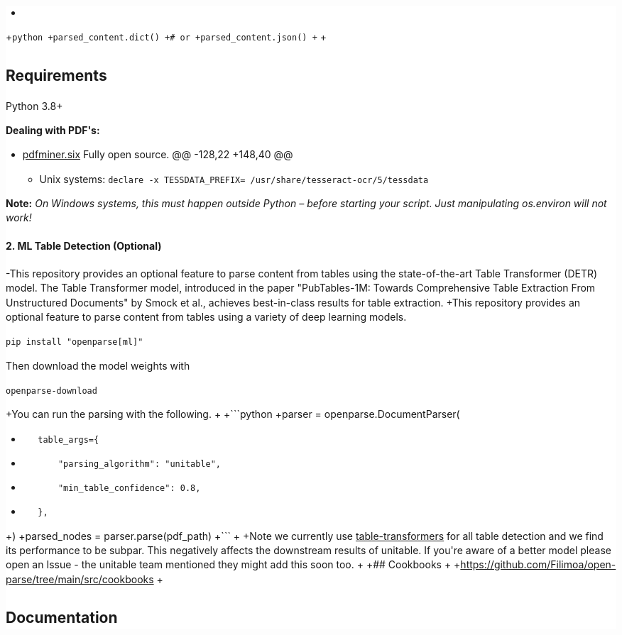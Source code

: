 +
+```python
+parsed_content.dict()
+# or
+parsed_content.json()
+```
+
 ## Requirements
 
 Python 3.8+
 
 **Dealing with PDF's:**
 
 - <a href="https://github.com/pdfminer/pdfminer.six" class="external-link" target="_blank">pdfminer.six</a> Fully open source.
@@ -128,22 +148,40 @@
 
    - Unix systems: `declare -x TESSDATA_PREFIX= /usr/share/tesseract-ocr/5/tessdata`
 
 **Note:** _On Windows systems, this must happen outside Python – before starting your script. Just manipulating os.environ will not work!_
 
 #### 2. ML Table Detection (Optional)
 
-This repository provides an optional feature to parse content from tables using the state-of-the-art Table Transformer (DETR) model. The Table Transformer model, introduced in the paper "PubTables-1M: Towards Comprehensive Table Extraction From Unstructured Documents" by Smock et al., achieves best-in-class results for table extraction.
+This repository provides an optional feature to parse content from tables using a variety of deep learning models.
 
 ```console
 pip install "openparse[ml]"
 ```
 
 Then download the model weights with
 
 ```console
 openparse-download
 ```
 
+You can run the parsing with the following. 
+
+```python
+parser = openparse.DocumentParser(
+        table_args={
+            "parsing_algorithm": "unitable",
+            "min_table_confidence": 0.8,
+        },
+)
+parsed_nodes = parser.parse(pdf_path)
+```
+
+Note we currently use [table-transformers](https://github.com/microsoft/table-transformer) for all table detection and we find its performance to be subpar. This negatively affects the downstream results of unitable. If you're aware of a better model please open an Issue - the unitable team mentioned they might add this soon too.
+
+## Cookbooks
+
+https://github.com/Filimoa/open-parse/tree/main/src/cookbooks
+
 ## Documentation
 